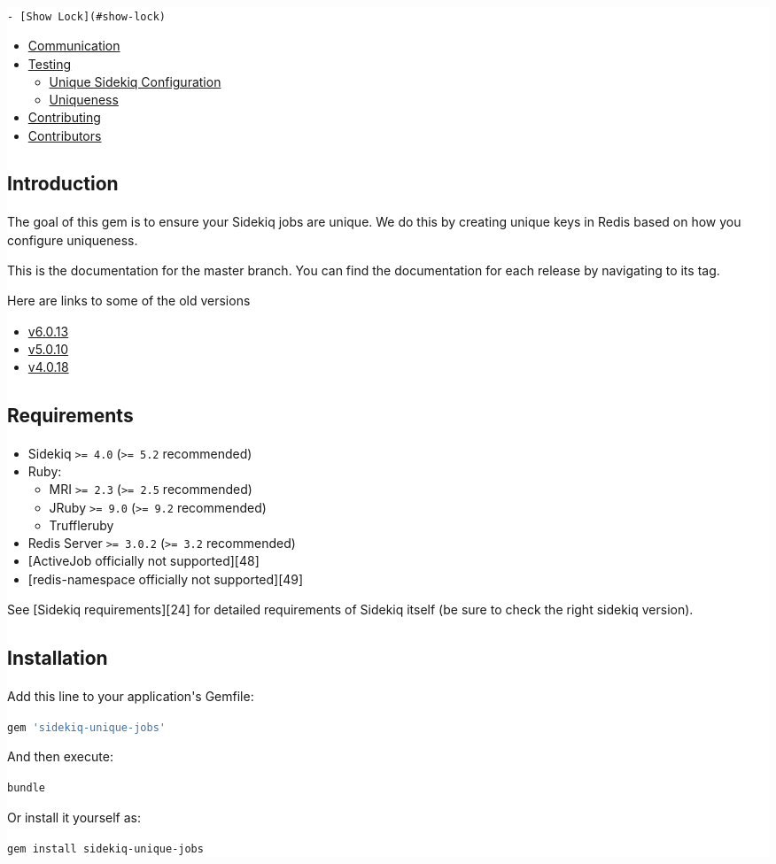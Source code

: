     - [Show Lock](#show-lock)
- [Communication](#communication)
- [Testing](#testing)
  - [Unique Sidekiq Configuration](#unique-sidekiq-configuration)
  - [Uniqueness](#uniqueness)
- [Contributing](#contributing)
- [Contributors](#contributors)



## Introduction

The goal of this gem is to ensure your Sidekiq jobs are unique. We do this by creating unique keys in Redis based on how you configure uniqueness.

This is the documentation for the master branch. You can find the documentation for each release by navigating to its tag.

Here are links to some of the old versions

- [v6.0.13](https://github.com/mhenrixon/sidekiq-unique-jobs/tree/v6.0.13)
- [v5.0.10](https://github.com/mhenrixon/sidekiq-unique-jobs/tree/v5.0.10)
- [v4.0.18](https://github.com/mhenrixon/sidekiq-unique-jobs/tree/v4.0.18)

## Requirements

- Sidekiq `>= 4.0` (`>= 5.2` recommended)
- Ruby:
  - MRI `>= 2.3` (`>= 2.5` recommended)
  - JRuby `>= 9.0` (`>= 9.2` recommended)
  - Truffleruby
- Redis Server `>= 3.0.2` (`>= 3.2` recommended)
- [ActiveJob officially not supported][48]
- [redis-namespace officially not supported][49]

See [Sidekiq requirements][24] for detailed requirements of Sidekiq itself (be sure to check the right sidekiq version).

## Installation

Add this line to your application's Gemfile:

```ruby
gem 'sidekiq-unique-jobs'
```

And then execute:

```bash
bundle
```

Or install it yourself as:

```bash
gem install sidekiq-unique-jobs
```


[v5.0.10]: https://github.com/mhenrixon/sidekiq-unique-jobs/tree/v5.0.10.
[v4.0.18]: https://github.com/mhenrixon/sidekiq-unique-jobs/tree/v4.0.18
[Sidekiq requirements]: https://github.com/mperham/sidekiq#requirements
[Enterprise unique jobs]: https://www.dailydrip.com/topics/sidekiq/drips/sidekiq-enterprise-unique-jobs
[Contributors]: https://github.com/mhenrixon/sidekiq-unique-jobs/graphs/contributors